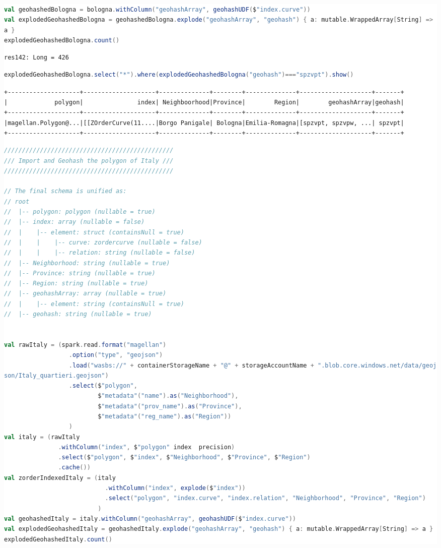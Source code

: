 ```scala
val geohashedBologna = bologna.withColumn("geohashArray", geohashUDF($"index.curve"))
val explodedGeohashedBologna = geohashedBologna.explode("geohashArray", "geohash") { a: mutable.WrappedArray[String] => a }
explodedGeohashedBologna.count()
```

    res142: Long = 426


```scala
explodedGeohashedBologna.select("*").where(explodedGeohashedBologna("geohash")==="spzvpt").show()
```

    +--------------------+--------------------+--------------+--------+--------------+--------------------+-------+
    |             polygon|               index| Neighboorhood|Province|        Region|        geohashArray|geohash|
    +--------------------+--------------------+--------------+--------+--------------+--------------------+-------+
    |magellan.Polygon@...|[[ZOrderCurve(11....|Borgo Panigale| Bologna|Emilia-Romagna|[spzvpt, spzvpw, ...| spzvpt|
    +--------------------+--------------------+--------------+--------+--------------+--------------------+-------+


```scala
///////////////////////////////////////////////
/// Import and Geohash the polygon of Italy ///
///////////////////////////////////////////////

// The final schema is unified as:
// root
//  |-- polygon: polygon (nullable = true)
//  |-- index: array (nullable = false)
//  |    |-- element: struct (containsNull = true)
//  |    |    |-- curve: zordercurve (nullable = false)
//  |    |    |-- relation: string (nullable = false)
//  |-- Neighborhood: string (nullable = true)
//  |-- Province: string (nullable = true)
//  |-- Region: string (nullable = true)
//  |-- geohashArray: array (nullable = true)
//  |    |-- element: string (containsNull = true)
//  |-- geohash: string (nullable = true)


val rawItaly = (spark.read.format("magellan")
                  .option("type", "geojson")
                  .load("wasbs://" + containerStorageName + "@" + storageAccountName + ".blob.core.windows.net/data/geojson/Italy_quartieri.geojson")
                  .select($"polygon",
                          $"metadata"("name").as("Neighborhood"),
                          $"metadata"("prov_name").as("Province"),
                          $"metadata"("reg_name").as("Region"))
                  )
val italy = (rawItaly
               .withColumn("index", $"polygon" index  precision)
               .select($"polygon", $"index", $"Neighborhood", $"Province", $"Region")
               .cache())
val zorderIndexedItaly = (italy
                            .withColumn("index", explode($"index"))
                            .select("polygon", "index.curve", "index.relation", "Neighborhood", "Province", "Region")
                          )
val geohashedItaly = italy.withColumn("geohashArray", geohashUDF($"index.curve"))
val explodedGeohashedItaly = geohashedItaly.explode("geohashArray", "geohash") { a: mutable.WrappedArray[String] => a }
explodedGeohashedItaly.count()
```